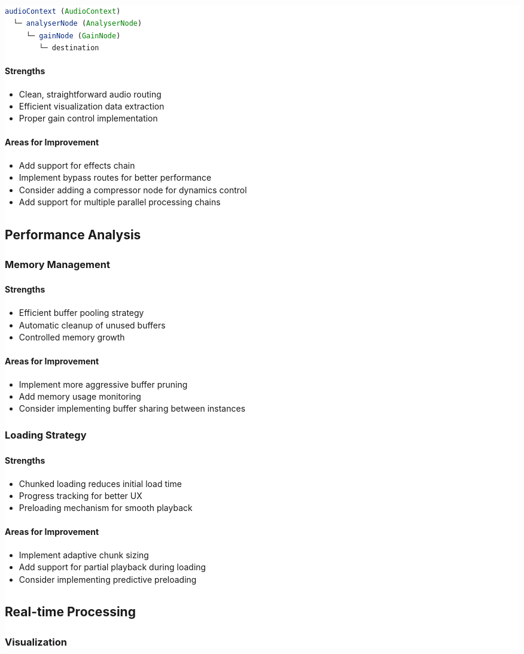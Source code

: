 ```typescript
audioContext (AudioContext)
  └─ analyserNode (AnalyserNode)
     └─ gainNode (GainNode)
        └─ destination
```

#### Strengths

- Clean, straightforward audio routing
- Efficient visualization data extraction
- Proper gain control implementation

#### Areas for Improvement

- Add support for effects chain
- Implement bypass routes for better performance
- Consider adding a compressor node for dynamics control
- Add support for multiple parallel processing chains

## Performance Analysis

### Memory Management

#### Strengths

- Efficient buffer pooling strategy
- Automatic cleanup of unused buffers
- Controlled memory growth

#### Areas for Improvement

- Implement more aggressive buffer pruning
- Add memory usage monitoring
- Consider implementing buffer sharing between instances

### Loading Strategy

#### Strengths

- Chunked loading reduces initial load time
- Progress tracking for better UX
- Preloading mechanism for smooth playback

#### Areas for Improvement

- Implement adaptive chunk sizing
- Add support for partial playback during loading
- Consider implementing predictive preloading

## Real-time Processing

### Visualization

